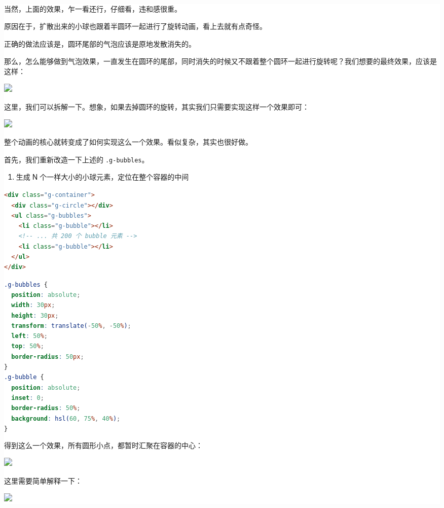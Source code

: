 当然，上面的效果，乍一看还行，仔细看，违和感很重。

原因在于，扩散出来的小球也跟着半圆环一起进行了旋转动画，看上去就有点奇怪。

正确的做法应该是，圆环尾部的气泡应该是原地发散消失的。

那么，怎么能够做到气泡效果，一直发生在圆环的尾部，同时消失的时候又不跟着整个圆环一起进行旋转呢？我们想要的最终效果，应该是这样：

![](https://p3-juejin.byteimg.com/tos-cn-i-k3u1fbpfcp/6402d79346a54727aff29db156c44d9f~tplv-k3u1fbpfcp-watermark.image?)

这里，我们可以拆解一下。想象，如果去掉圆环的旋转，其实我们只需要实现这样一个效果即可：

![](https://p3-juejin.byteimg.com/tos-cn-i-k3u1fbpfcp/63bd0134d14f4c7a8b12f9552d6a8f82~tplv-k3u1fbpfcp-watermark.image?)

整个动画的核心就转变成了如何实现这么一个效果。看似复杂，其实也很好做。

首先，我们重新改造一下上述的 `.g-bubbles`。

1. 生成 N 个一样大小的小球元素，定位在整个容器的中间

```HTML
<div class="g-container">
  <div class="g-circle"></div>
  <ul class="g-bubbles">
    <li class="g-bubble"></li>
    <!-- ... 共 200 个 bubble 元素 -->
    <li class="g-bubble"></li>
  </ul>
</div>
```

```scss
.g-bubbles {
  position: absolute;
  width: 30px;
  height: 30px;
  transform: translate(-50%, -50%);
  left: 50%;
  top: 50%;
  border-radius: 50px;
}
.g-bubble {
  position: absolute;
  inset: 0;
  border-radius: 50%;
  background: hsl(60, 75%, 40%);
}
```

得到这么一个效果，所有圆形小点，都暂时汇聚在容器的中心：

![](https://p1-juejin.byteimg.com/tos-cn-i-k3u1fbpfcp/a074fda893be49c29b5bea4aeb971a67~tplv-k3u1fbpfcp-watermark.image?)

这里需要简单解释一下：

![](https://p9-juejin.byteimg.com/tos-cn-i-k3u1fbpfcp/847bad3bdf254d42ba795ce08ef4d66a~tplv-k3u1fbpfcp-watermark.image?)
